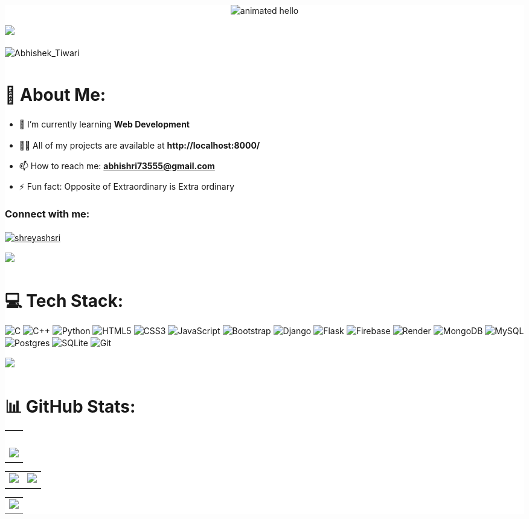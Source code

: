 <p align="center">
  <img src="https://github.com/Anmol-Baranwal/Cool-GIFs-For-GitHub/assets/74038190/9be4d344-6782-461a-b5a6-32a07bf7b34e" height="400" width="600" alt="animated hello">
</p>
<img src="https://user-images.githubusercontent.com/74038190/212284100-561aa473-3905-4a80-b561-0d28506553ee.gif" width="1000">
<p align="left"> 
  <img src="https://komarev.com/ghpvc/?username=Abhishek73555&label=Visitors&color=0e75b6&style=flat-square" alt="Abhishek_Tiwari" /> 
</p>

<h1 align="left">💫 About Me:</h1>

- 🌱 I’m currently learning **Web Development**

- 👨‍💻 All of my projects are available at **http://localhost:8000/**

- 📫 How to reach me: **abhishri73555@gmail.com**

- ⚡ Fun fact: Opposite of Extraordinary is Extra ordinary


<h3 align="left">Connect with me:</h3>
<p align="left">
  
  <a href="https://linkedin.com/in/ShreyashSri" target="blank">
    <img align="center" src="https://user-images.githubusercontent.com/74038190/235294012-0a55e343-37ad-4b0f-924f-c8431d9d2483.gif" alt="shreyashsri" height="50" width="50" />
  </a>
  
</p>

<img src="https://user-images.githubusercontent.com/74038190/212284100-561aa473-3905-4a80-b561-0d28506553ee.gif" width="1000">

# 💻 Tech Stack:
![C](https://img.shields.io/badge/c-%2300599C.svg?style=for-the-badge&logo=c&logoColor=white) ![C++](https://img.shields.io/badge/c++-%2300599C.svg?style=for-the-badge&logo=c%2B%2B&logoColor=white) ![Python](https://img.shields.io/badge/python-3670A0?style=for-the-badge&logo=python&logoColor=ffdd54) ![HTML5](https://img.shields.io/badge/html5-%23E34F26.svg?style=for-the-badge&logo=html5&logoColor=white) ![CSS3](https://img.shields.io/badge/css3-%231572B6.svg?style=for-the-badge&logo=css3&logoColor=white) ![JavaScript](https://img.shields.io/badge/javascript-%23323330.svg?style=for-the-badge&logo=javascript&logoColor=%23F7DF1E) ![Bootstrap](https://img.shields.io/badge/bootstrap-%238511FA.svg?style=for-the-badge&logo=bootstrap&logoColor=white) ![Django](https://img.shields.io/badge/django-%23092E20.svg?style=for-the-badge&logo=django&logoColor=white) ![Flask](https://img.shields.io/badge/flask-%23000.svg?style=for-the-badge&logo=flask&logoColor=white) ![Firebase](https://img.shields.io/badge/firebase-a08021?style=for-the-badge&logo=firebase&logoColor=ffcd34) ![Render](https://img.shields.io/badge/Render-%46E3B7.svg?style=for-the-badge&logo=render&logoColor=white) ![MongoDB](https://img.shields.io/badge/MongoDB-%234ea94b.svg?style=for-the-badge&logo=mongodb&logoColor=white) ![MySQL](https://img.shields.io/badge/mysql-%2300f.svg?style=for-the-badge&logo=mysql&logoColor=white) ![Postgres](https://img.shields.io/badge/postgres-%23316192.svg?style=for-the-badge&logo=postgresql&logoColor=white) ![SQLite](https://img.shields.io/badge/sqlite-%2307405e.svg?style=for-the-badge&logo=sqlite&logoColor=white) ![Git](https://img.shields.io/badge/git-%23F05033.svg?style=for-the-badge&logo=git&logoColor=white)

<img src="https://user-images.githubusercontent.com/74038190/212284100-561aa473-3905-4a80-b561-0d28506553ee.gif" width="1000">

# 📊 GitHub Stats:
<table>
  <tr>
    <td>
      <img src="https://nirzak-streak-stats.vercel.app/?user=Abhishek73555&theme=neon-palenight&hide_border=true&card_width=705" alt="" />
    </td>
   </tr>
  <tr>
    <td>
      <img src="http://github-profile-summary-cards.vercel.app/api/cards/profile-details?username=Abhishek73555&theme=2077">
     </td>
   </tr>
</table>
<table>
  <tr>
    <td><img src="http://github-profile-summary-cards.vercel.app/api/cards/stats?username=Abhishek73555&theme=aura_dark"></td>
    <td><img src="http://github-profile-summary-cards.vercel.app/api/cards/most-commit-language?username=Abhishek73555&theme=aura_dark"></td>
  </tr>
</table>
<table>
  <tr>
    <td>
      <img src="https://github-readme-stats.vercel.app/api?username=Abhishek73555&show_icons=true&theme=radical" />
    </td>